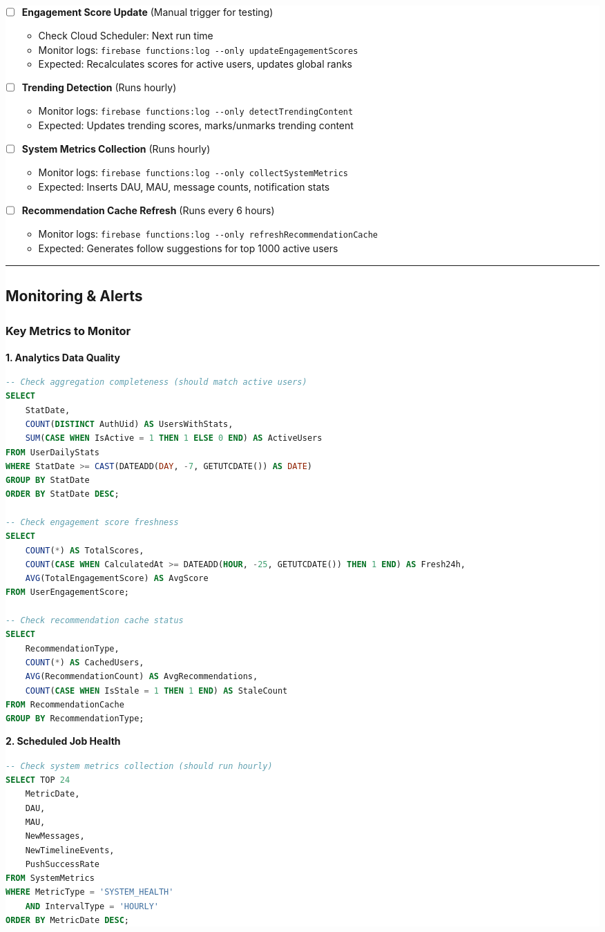 - [ ] **Engagement Score Update** (Manual trigger for testing)
  - Check Cloud Scheduler: Next run time
  - Monitor logs: `firebase functions:log --only updateEngagementScores`
  - Expected: Recalculates scores for active users, updates global ranks

- [ ] **Trending Detection** (Runs hourly)
  - Monitor logs: `firebase functions:log --only detectTrendingContent`
  - Expected: Updates trending scores, marks/unmarks trending content

- [ ] **System Metrics Collection** (Runs hourly)
  - Monitor logs: `firebase functions:log --only collectSystemMetrics`
  - Expected: Inserts DAU, MAU, message counts, notification stats

- [ ] **Recommendation Cache Refresh** (Runs every 6 hours)
  - Monitor logs: `firebase functions:log --only refreshRecommendationCache`
  - Expected: Generates follow suggestions for top 1000 active users

---

## Monitoring & Alerts

### Key Metrics to Monitor

**1. Analytics Data Quality**
```sql
-- Check aggregation completeness (should match active users)
SELECT 
    StatDate,
    COUNT(DISTINCT AuthUid) AS UsersWithStats,
    SUM(CASE WHEN IsActive = 1 THEN 1 ELSE 0 END) AS ActiveUsers
FROM UserDailyStats
WHERE StatDate >= CAST(DATEADD(DAY, -7, GETUTCDATE()) AS DATE)
GROUP BY StatDate
ORDER BY StatDate DESC;

-- Check engagement score freshness
SELECT 
    COUNT(*) AS TotalScores,
    COUNT(CASE WHEN CalculatedAt >= DATEADD(HOUR, -25, GETUTCDATE()) THEN 1 END) AS Fresh24h,
    AVG(TotalEngagementScore) AS AvgScore
FROM UserEngagementScore;

-- Check recommendation cache status
SELECT 
    RecommendationType,
    COUNT(*) AS CachedUsers,
    AVG(RecommendationCount) AS AvgRecommendations,
    COUNT(CASE WHEN IsStale = 1 THEN 1 END) AS StaleCount
FROM RecommendationCache
GROUP BY RecommendationType;
```

**2. Scheduled Job Health**
```sql
-- Check system metrics collection (should run hourly)
SELECT TOP 24
    MetricDate,
    DAU,
    MAU,
    NewMessages,
    NewTimelineEvents,
    PushSuccessRate
FROM SystemMetrics
WHERE MetricType = 'SYSTEM_HEALTH'
    AND IntervalType = 'HOURLY'
ORDER BY MetricDate DESC;
```
